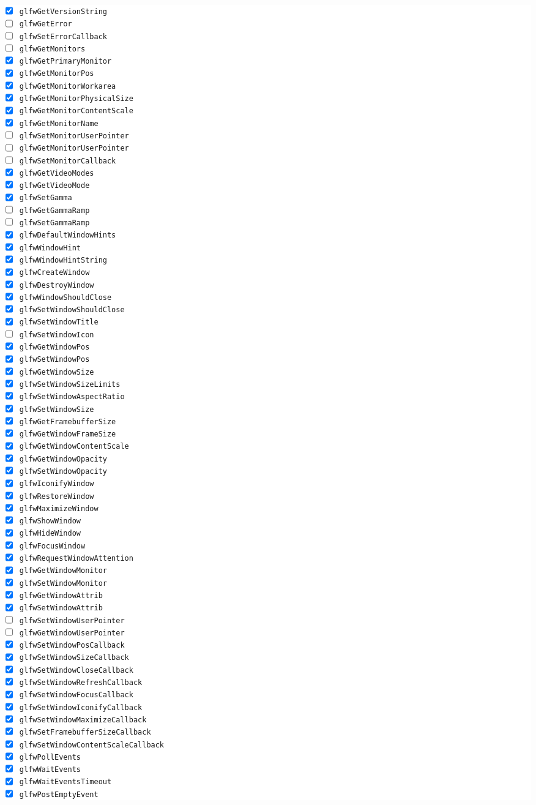 - [x] `glfwGetVersionString`
- [ ] `glfwGetError`
- [ ] `glfwSetErrorCallback`
- [ ] `glfwGetMonitors`
- [x] `glfwGetPrimaryMonitor`
- [x] `glfwGetMonitorPos`
- [x] `glfwGetMonitorWorkarea`
- [x] `glfwGetMonitorPhysicalSize`
- [x] `glfwGetMonitorContentScale`
- [x] `glfwGetMonitorName`
- [ ] `glfwSetMonitorUserPointer`
- [ ] `glfwGetMonitorUserPointer`
- [ ] `glfwSetMonitorCallback`
- [x] `glfwGetVideoModes`
- [x] `glfwGetVideoMode`
- [x] `glfwSetGamma`
- [ ] `glfwGetGammaRamp`
- [ ] `glfwSetGammaRamp`
- [x] `glfwDefaultWindowHints`
- [x] `glfwWindowHint`
- [x] `glfwWindowHintString`
- [x] `glfwCreateWindow`
- [x] `glfwDestroyWindow`
- [x] `glfwWindowShouldClose`
- [x] `glfwSetWindowShouldClose`
- [x] `glfwSetWindowTitle`
- [ ] `glfwSetWindowIcon`
- [x] `glfwGetWindowPos`
- [x] `glfwSetWindowPos`
- [x] `glfwGetWindowSize`
- [x] `glfwSetWindowSizeLimits`
- [x] `glfwSetWindowAspectRatio`
- [x] `glfwSetWindowSize`
- [x] `glfwGetFramebufferSize`
- [x] `glfwGetWindowFrameSize`
- [x] `glfwGetWindowContentScale`
- [x] `glfwGetWindowOpacity`
- [x] `glfwSetWindowOpacity`
- [x] `glfwIconifyWindow`
- [x] `glfwRestoreWindow`
- [x] `glfwMaximizeWindow`
- [x] `glfwShowWindow`
- [x] `glfwHideWindow`
- [x] `glfwFocusWindow`
- [x] `glfwRequestWindowAttention`
- [x] `glfwGetWindowMonitor`
- [x] `glfwSetWindowMonitor`
- [x] `glfwGetWindowAttrib`
- [x] `glfwSetWindowAttrib`
- [ ] `glfwSetWindowUserPointer`
- [ ] `glfwGetWindowUserPointer`
- [x] `glfwSetWindowPosCallback`
- [x] `glfwSetWindowSizeCallback`
- [x] `glfwSetWindowCloseCallback`
- [x] `glfwSetWindowRefreshCallback`
- [x] `glfwSetWindowFocusCallback`
- [x] `glfwSetWindowIconifyCallback`
- [x] `glfwSetWindowMaximizeCallback`
- [x] `glfwSetFramebufferSizeCallback`
- [x] `glfwSetWindowContentScaleCallback`
- [x] `glfwPollEvents`
- [x] `glfwWaitEvents`
- [x] `glfwWaitEventsTimeout`
- [x] `glfwPostEmptyEvent`